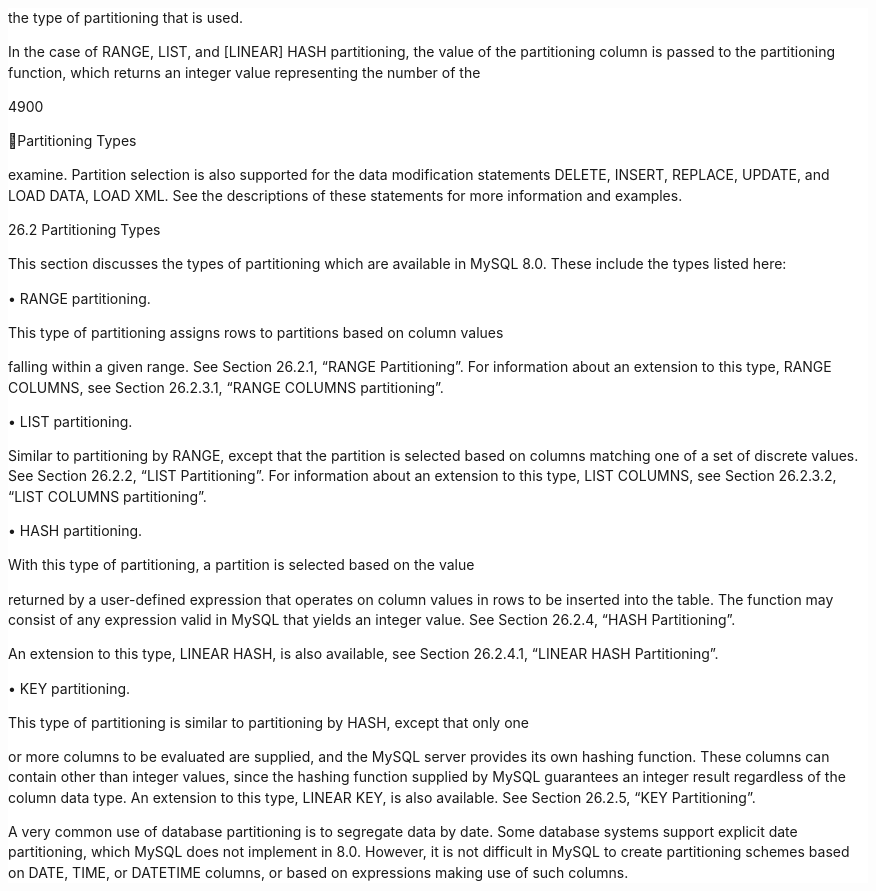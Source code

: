 the type of partitioning that is used.

In the case of RANGE, LIST, and [LINEAR] HASH partitioning, the value of the partitioning column
is passed to the partitioning function, which returns an integer value representing the number of the

4900

Partitioning Types

examine. Partition selection is also supported for the data modification statements DELETE, INSERT,
REPLACE, UPDATE, and LOAD DATA, LOAD XML. See the descriptions of these statements for more
information and examples.

26.2 Partitioning Types

This section discusses the types of partitioning which are available in MySQL 8.0. These include the
types listed here:

• RANGE partitioning.

 This type of partitioning assigns rows to partitions based on column values

falling within a given range. See Section 26.2.1, “RANGE Partitioning”. For information about an
extension to this type, RANGE COLUMNS, see Section 26.2.3.1, “RANGE COLUMNS partitioning”.

• LIST partitioning.

 Similar to partitioning by RANGE, except that the partition is selected based
on columns matching one of a set of discrete values. See Section 26.2.2, “LIST Partitioning”. For
information about an extension to this type, LIST COLUMNS, see Section 26.2.3.2, “LIST COLUMNS
partitioning”.

• HASH partitioning.

 With this type of partitioning, a partition is selected based on the value

returned by a user-defined expression that operates on column values in rows to be inserted into the
table. The function may consist of any expression valid in MySQL that yields an integer value. See
Section 26.2.4, “HASH Partitioning”.

An extension to this type, LINEAR HASH, is also available, see Section 26.2.4.1, “LINEAR HASH
Partitioning”.

• KEY partitioning.

 This type of partitioning is similar to partitioning by HASH, except that only one

or more columns to be evaluated are supplied, and the MySQL server provides its own hashing
function. These columns can contain other than integer values, since the hashing function supplied
by MySQL guarantees an integer result regardless of the column data type. An extension to this
type, LINEAR KEY, is also available. See Section 26.2.5, “KEY Partitioning”.

A very common use of database partitioning is to segregate data by date. Some database systems
support explicit date partitioning, which MySQL does not implement in 8.0. However, it is not difficult
in MySQL to create partitioning schemes based on DATE, TIME, or DATETIME columns, or based on
expressions making use of such columns.
